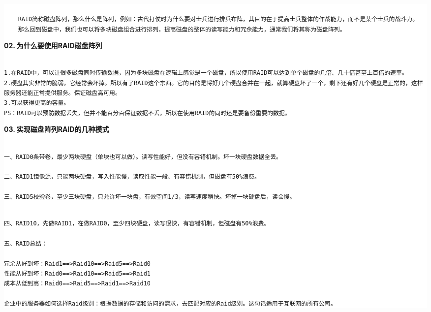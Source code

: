







```

    RAID简称磁盘阵列，那么什么是阵列，例如：古代打仗时为什么要对士兵进行排兵布阵，其目的在于提高士兵整体的作战能力，而不是某个士兵的战斗力。
    那么回到磁盘中，我们也可以将多块磁盘组合进行排列，提高磁盘的整体的读写能力和冗余能力，通常我们将其称为磁盘阵列。

```



**02. 为什么要使用RAID磁盘阵列**



```

```









```

1.在RAID中，可以让很多磁盘同时传输数据，因为多块磁盘在逻辑上感觉是一个磁盘，所以使用RAID可以达到单个磁盘的几倍、几十倍甚至上百倍的速率。
2.硬盘其实非常的脆弱，它经常会坏掉。所以有了RAID这个东西。它的目的是将好几个硬盘合并在一起，就算硬盘坏了一个，剩下还有好几个硬盘是正常的，这样服务器还能正常提供服务。保证磁盘高可用。
3.可以获得更高的容量。
PS：RAID可以预防数据丢失，但并不能百分百保证数据不丢，所以在使用RAID的同时还是要备份重要的数据。

```



**03. 实现磁盘阵列RAID的几种模式**



```

```





```

一、RAID0条带卷，最少两块硬盘（单块也可以做）。读写性能好，但没有容错机制。坏一块硬盘数据全丢。

二、RAID1镜像源，只能两块硬盘，写入性能慢，读取性能一般、有容错机制，但磁盘有50%浪费。

三、RAID5校验卷，至少三块硬盘，只允许坏一块盘，有效空间1/3，读写速度稍快。坏掉一块硬盘后，读会慢。
```





```

四、RAID10，先做RAID1，在做RAID0，至少四块硬盘，读写很快，有容错机制，但磁盘有50%浪费。

五、RAID总结：

冗余从好到坏：Raid1==>Raid10==>Raid5==>Raid0
性能从好到坏：Raid0==>Raid10==>Raid5==>Raid1
成本从低到高：Raid0==>Raid5==>Raid1==>Raid10

企业中的服务器如何选择Raid级别：根据数据的存储和访问的需求，去匹配对应的Raid级别。这句话适用于互联网的所有公司。

```
